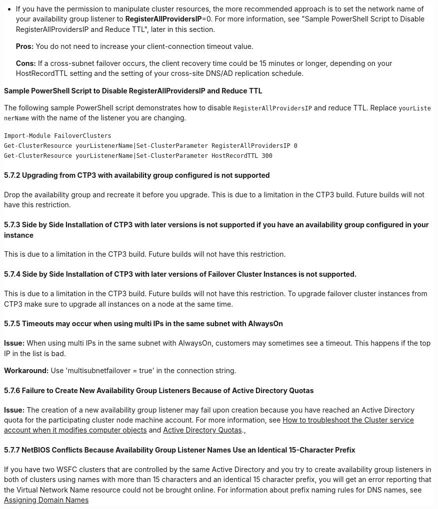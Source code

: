 -   If you have the permission to manipulate cluster resources, the more recommended approach is to set the network name of your availability group listener to **RegisterAllProvidersIP**\=0. For more information, see "Sample PowerShell Script to Disable RegisterAllProvidersIP and Reduce TTL", later in this section.

     **Pros:** You do not need to increase your client\-connection timeout value.

     **Cons:** If a cross\-subnet failover occurs, the client recovery time could be 15 minutes or longer, depending on your HostRecordTTL setting and the setting of your cross\-site DNS\/AD replication schedule.

 **Sample PowerShell Script to Disable RegisterAllProvidersIP and Reduce TTL**

 The following sample PowerShell script demonstrates how to disable `RegisterAllProvidersIP` and reduce TTL. Replace `yourListenerName` with the name of the listener you are changing.

```
Import-Module FailoverClusters
Get-ClusterResource yourListenerName|Set-ClusterParameter RegisterAllProvidersIP 0
Get-ClusterResource yourListenerName|Set-ClusterParameter HostRecordTTL 300
```

#### 5.7.2 Upgrading from CTP3 with availability group configured is not supported
 Drop the availability group and recreate it before you upgrade. This is due to a limitation in the CTP3 build. Future builds will not have this restriction.

#### 5.7.3 Side by Side Installation of CTP3 with later versions is not supported if you have an availability group configured in your instance
 This is due to a limitation in the CTP3 build. Future builds will not have this restriction.

#### 5.7.4 Side by Side Installation of CTP3 with later versions of Failover Cluster Instances is not supported.
 This is due to a limitation in the CTP3 build. Future builds will not have this restriction. To upgrade failover cluster instances from CTP3 make sure to upgrade all instances on a node at the same time.

#### 5.7.5  Timeouts may occur when using multi IPs in the same subnet with AlwaysOn
 **Issue:** When using multi IPs in the same subnet with AlwaysOn, customers may sometimes see a timeout. This happens if the top IP in the list is bad.

 **Workaround:** Use 'multisubnetfailover \= true' in the connection string.

#### 5.7.6 Failure to Create New Availability Group Listeners Because of Active Directory Quotas
 **Issue:** The creation of a new availability group listener may fail upon creation because you have reached an Active Directory quota for the participating cluster node machine account. For more information, see [How to troubleshoot the Cluster service account when it modifies computer objects](http://support.microsoft.com/kb/307532) and [Active Directory Quotas](http://technet.microsoft.com/library/cc904295\(WS.10\).aspx).,

#### 5.7.7 NetBIOS Conflicts Because Availability Group Listener Names Use an Identical 15\-Character Prefix
 If you have two WSFC clusters that are controlled by the same Active Directory and you try to create availability group listeners in both of clusters using names with more than 15 characters and an identical 15 character prefix, you will get an error reporting that the Virtual Network Name resource could not be brought online. For information about prefix naming rules for DNS names, see [Assigning Domain Names](http://technet.microsoft.com/library/cc731265\(WS.10\).aspx)
